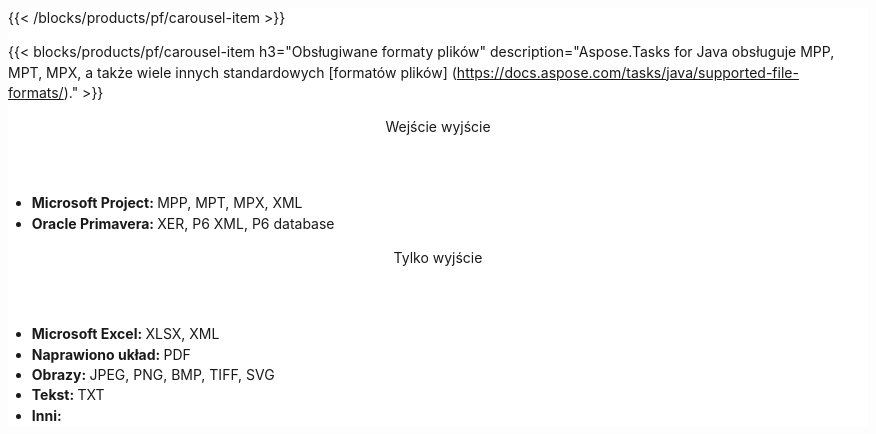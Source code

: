 </div>

{{< /blocks/products/pf/carousel-item >}}

{{< blocks/products/pf/carousel-item h3="Obsługiwane formaty plików" description="Aspose.Tasks for Java obsługuje MPP, MPT, MPX, a także wiele innych standardowych [formatów plików] (https://docs.aspose.com/tasks/java/supported-file-formats/)." >}}
<div class="diagram1 d2 d1-java">
 <div class="d1-row">
  <div class="d1-col d1-left">
   <header>
    <i class="fa fa-arrows-v">
    </i>
    Wejście wyjście
   </header>
   <ul>
    <li>
     <b>
      Microsoft Project:
     </b>
     MPP, MPT, MPX, XML
    </li>
    <li>
     <b>
      Oracle Primavera:
     </b>
     XER, P6 XML, P6 database
    </li>
   </ul>
  </div>
  
  <div class="d1-col d1-right">
   <header>
    <i class="fa fa-mail-forward">
    </i>
    Tylko wyjście
   </header>
   <ul>
    <li>
     <b>
      Microsoft Excel:
     </b>
     XLSX, XML
    </li>
    <li>
     <b>
      Naprawiono układ:
     </b>
     PDF
    </li>
    <li>
     <b>
      Obrazy:
     </b>
     JPEG, PNG, BMP, TIFF, SVG
    </li>
    <li>
     <b>
      Tekst:
     </b>
     TXT
    </li>
    <li>
     <b>
      Inni: